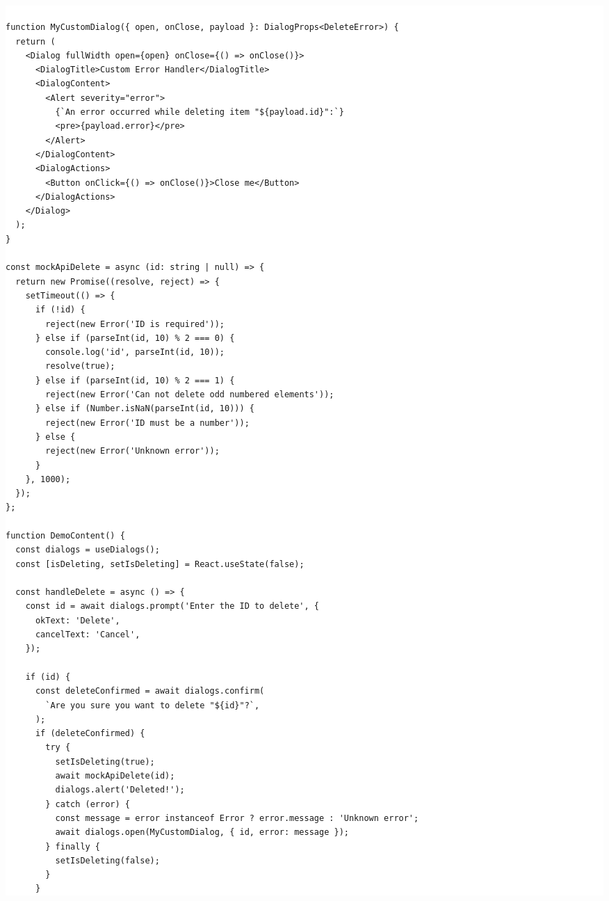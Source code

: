 ```tsx file="ToolpadDialogsNoSnap.tsx"

function MyCustomDialog({ open, onClose, payload }: DialogProps<DeleteError>) {
  return (
    <Dialog fullWidth open={open} onClose={() => onClose()}>
      <DialogTitle>Custom Error Handler</DialogTitle>
      <DialogContent>
        <Alert severity="error">
          {`An error occurred while deleting item "${payload.id}":`}
          <pre>{payload.error}</pre>
        </Alert>
      </DialogContent>
      <DialogActions>
        <Button onClick={() => onClose()}>Close me</Button>
      </DialogActions>
    </Dialog>
  );
}

const mockApiDelete = async (id: string | null) => {
  return new Promise((resolve, reject) => {
    setTimeout(() => {
      if (!id) {
        reject(new Error('ID is required'));
      } else if (parseInt(id, 10) % 2 === 0) {
        console.log('id', parseInt(id, 10));
        resolve(true);
      } else if (parseInt(id, 10) % 2 === 1) {
        reject(new Error('Can not delete odd numbered elements'));
      } else if (Number.isNaN(parseInt(id, 10))) {
        reject(new Error('ID must be a number'));
      } else {
        reject(new Error('Unknown error'));
      }
    }, 1000);
  });
};

function DemoContent() {
  const dialogs = useDialogs();
  const [isDeleting, setIsDeleting] = React.useState(false);

  const handleDelete = async () => {
    const id = await dialogs.prompt('Enter the ID to delete', {
      okText: 'Delete',
      cancelText: 'Cancel',
    });

    if (id) {
      const deleteConfirmed = await dialogs.confirm(
        `Are you sure you want to delete "${id}"?`,
      );
      if (deleteConfirmed) {
        try {
          setIsDeleting(true);
          await mockApiDelete(id);
          dialogs.alert('Deleted!');
        } catch (error) {
          const message = error instanceof Error ? error.message : 'Unknown error';
          await dialogs.open(MyCustomDialog, { id, error: message });
        } finally {
          setIsDeleting(false);
        }
      }
```